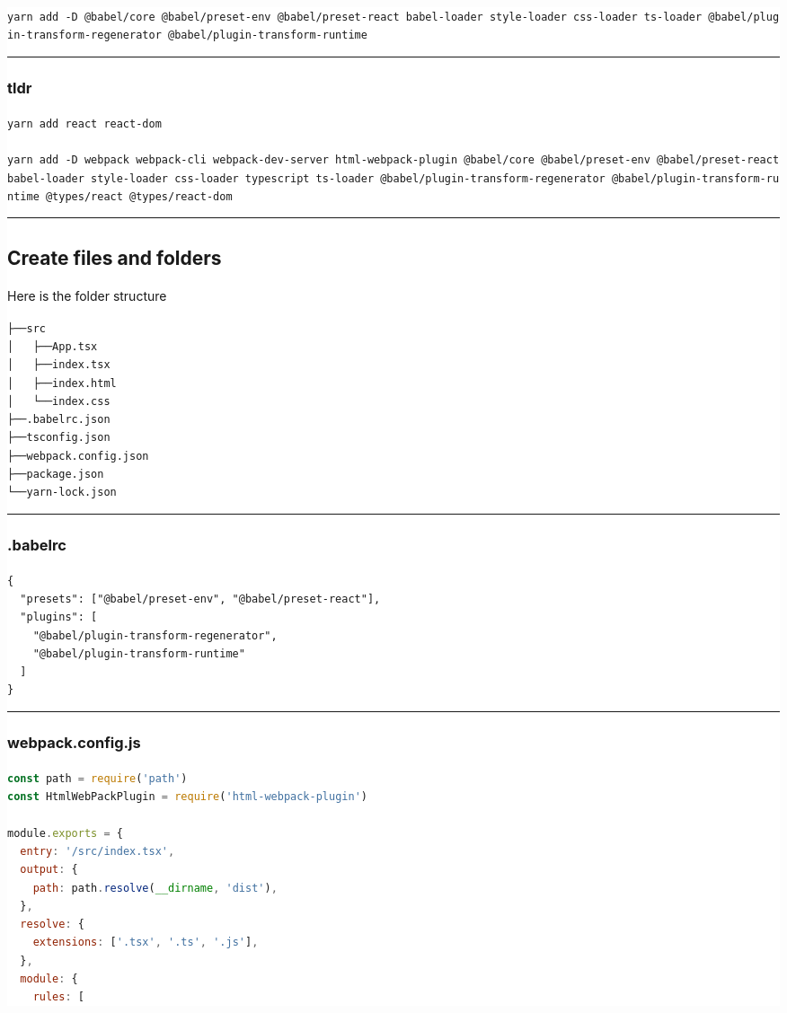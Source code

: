 `yarn add -D @babel/core @babel/preset-env @babel/preset-react babel-loader style-loader css-loader ts-loader @babel/plugin-transform-regenerator @babel/plugin-transform-runtime`

---

### tldr

```
yarn add react react-dom

yarn add -D webpack webpack-cli webpack-dev-server html-webpack-plugin @babel/core @babel/preset-env @babel/preset-react babel-loader style-loader css-loader typescript ts-loader @babel/plugin-transform-regenerator @babel/plugin-transform-runtime @types/react @types/react-dom
```

---

## Create files and folders

Here is the folder structure

```
├──src
│   ├──App.tsx
│   ├──index.tsx
│   ├──index.html
│   └──index.css
├──.babelrc.json
├──tsconfig.json
├──webpack.config.json
├──package.json
└──yarn-lock.json
```

---

### .babelrc

```
{
  "presets": ["@babel/preset-env", "@babel/preset-react"],
  "plugins": [
    "@babel/plugin-transform-regenerator",
    "@babel/plugin-transform-runtime"
  ]
}

```

---

### webpack.config.js

```js
const path = require('path')
const HtmlWebPackPlugin = require('html-webpack-plugin')

module.exports = {
  entry: '/src/index.tsx',
  output: {
    path: path.resolve(__dirname, 'dist'),
  },
  resolve: {
    extensions: ['.tsx', '.ts', '.js'],
  },
  module: {
    rules: [
```